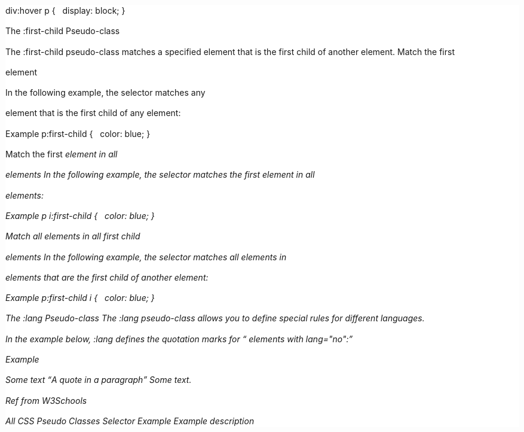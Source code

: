 div:hover p {
  display: block;
}

The :first-child Pseudo-class

The :first-child pseudo-class matches a specified element that is the first child of another element.
Match the first <p> element

In the following example, the selector matches any <p> element that is the first child of any element:

Example
p:first-child {
  color: blue;
}

Match the first <i> element in all <p> elements
In the following example, the selector matches the first <i> element in all <p> elements:

Example
p i:first-child {
  color: blue;
}

Match all <i> elements in all first child <p> elements
In the following example, the selector matches all <i> elements in <p> elements that are the first child of another element:

Example
p:first-child i {
  color: blue;
}

The :lang Pseudo-class
The :lang pseudo-class allows you to define special rules for different languages.

In the example below, :lang defines the quotation marks for <q> elements with lang="no":

Example
<html>
<head>
<style>
q:lang(no) {
  quotes: "~" "~";
}
</style>
</head>
<body>
  <p>Some text <q lang="no">A quote in a paragraph</q> Some text.</p>
</body>
</html>

Ref from W3Schools

All CSS Pseudo Classes
Selector	Example	       Example description

